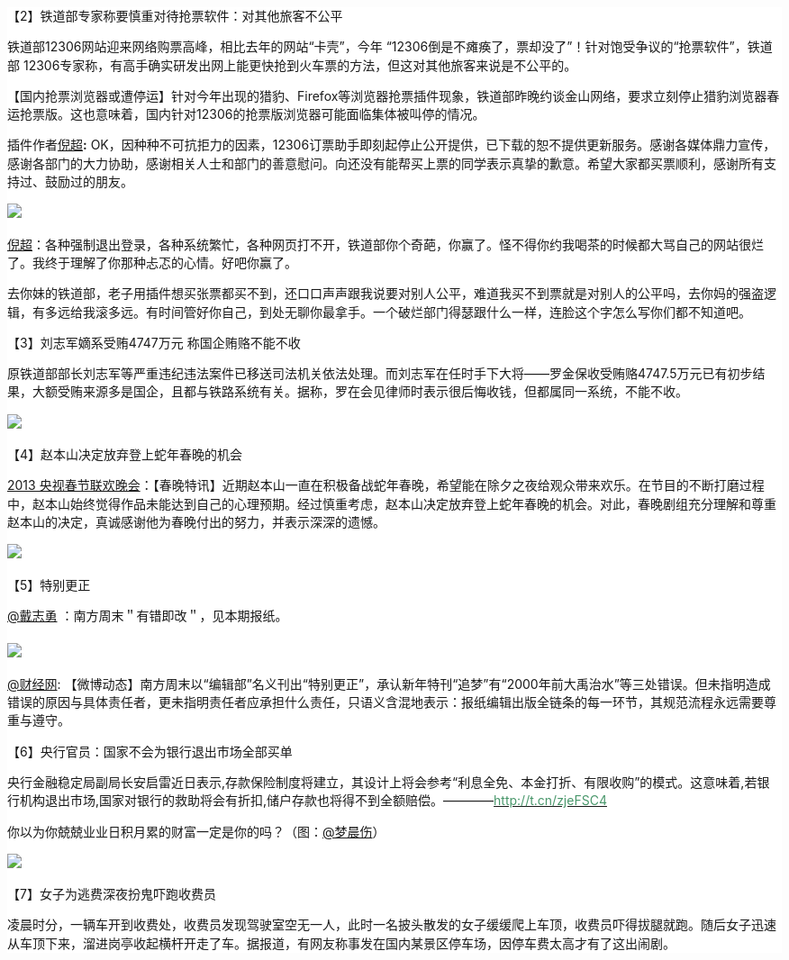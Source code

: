 <param name="SWRemote" value="">
<param name="MovieData" value="">
<param name="SeamlessTabbing" value="1">
<param name="Profile" value="0">
<param name="ProfileAddress" value="">
<param name="ProfilePort" value="0">
<param name="AllowNetworking" value="all">
<param name="AllowFullScreen" value="false">
<param name="AllowFullScreenInteractive" value="">
<param name="IsDependent" value="0">
<embed src="http://v.ifeng.com/include/exterior.swf?guid=81decbb4-7d40-4a49-9152-" fa1bee55df2f quality="high" allowscriptaccess="always" pluginspage="http://www.macromedia.com/go/getflashplayer" type="application/x-shockwave-flash" width="400" height="325"></embed></object></p>
<p>【2】铁道部专家称要慎重对待抢票软件：对其他旅客不公平</p>
<p>铁道部12306网站迎来网络购票高峰，相比去年的网站“卡壳”，今年 “12306倒是不瘫痪了，票却没了”！针对饱受争议的“抢票软件”，铁道部 12306专家称，有高手确实研发出网上能更快抢到火车票的方法，但这对其他旅客来说是不公平的。</p>
<p>【国内抢票浏览器或遭停运】针对今年出现的猎豹、Firefox等浏览器抢票插件现象，铁道部昨晚约谈金山网络，要求立刻停止猎豹浏览器春运抢票版。这也意味着，国内针对12306的抢票版浏览器可能面临集体被叫停的情况。</p>
<div class="userName" rel="ccfish">插件作者<a title="倪超(@ccfish)" href="http://t.qq.com/ccfish" rel="倪超(@ccfish)" card="1" ctype="2" gender="他">倪超</a><a class="vip" title="腾讯个人认证" href="http://zhaoren.t.qq.com/people.php" rel="腾讯个人认证" target="_blank" card="1" ctype="2"></a><strong>:</strong> OK，因种种不可抗拒力的因素，12306订票助手即刻起停止公开提供，已下载的恕不提供更新服务。感谢各媒体鼎力宣传，感谢各部门的大力协助，感谢相关人士和部门的善意慰问。向还没有能帮买上票的同学表示真挚的歉意。希望大家都买票顺利，感谢所有支持过、鼓励过的朋友。</div>
<p><img style="BORDER-BOTTOM-COLOR: #000000; BORDER-TOP-COLOR: #000000; BORDER-RIGHT-COLOR: #000000; BORDER-LEFT-COLOR: #000000" border="0" src="http://ptimg.org:88/dapenti/CzHu1r7J/BX8ND.jpg"></p>
<p><a title="倪超(@ccfish)" href="http://t.qq.com/ccfish" rel="倪超" card="1" ctype="2" gender="他">倪超</a>：各种强制退出登录，各种系统繁忙，各种网页打不开，铁道部你个奇葩，你赢了。怪不得你约我喝茶的时候都大骂自己的网站很烂了。我终于理解了你那种忐忑的心情。好吧你赢了。</p>
<p>去你妹的铁道部，老子用插件想买张票都买不到，还口口声声跟我说要对别人公平，难道我买不到票就是对别人的公平吗，去你妈的强盗逻辑，有多远给我滚多远。有时间管好你自己，到处无聊你最拿手。一个破烂部门得瑟跟什么一样，连脸这个字怎么写你们都不知道吧。</p>
<p>【3】刘志军嫡系受贿4747万元 称国企贿赂不能不收</p>
<p>原铁道部部长刘志军等严重违纪违法案件已移送司法机关依法处理。而刘志军在任时手下大将——罗金保收受贿赂4747.5万元已有初步结果，大额受贿来源多是国企，且都与铁路系统有关。据称，罗在会见律师时表示很后悔收钱，但都属同一系统，不能不收。</p>
<p><img style="BORDER-BOTTOM-COLOR: #000000; BORDER-TOP-COLOR: #000000; BORDER-RIGHT-COLOR: #000000; BORDER-LEFT-COLOR: #000000" border="0" src="http://ptimg.org:88/dapenti/CzHCctuP/PMxBg.jpg"></p>
<p>【4】赵本山决定放弃登上蛇年春晚的机会</p>
<p><a title="2013央视春节联欢晚会" href="http://weibo.com/u/2210168325" target="_blank" data="key=tblog_search_v4.1&amp;value=weibo_feed_h_1:2210168325" usercard="id=2210168325&amp;usercardkey=weibo_mp" nick-name="2013央视春节联欢晚会" suda->2013 央视春节联欢晚会</a>：【春晚特讯】近期赵本山一直在积极备战蛇年春晚，希望能在除夕之夜给观众带来欢乐。在节目的不断打磨过程中，赵本山始终觉得作品未能达到自己的心理预期。经过慎重考虑，赵本山决定放弃登上蛇年春晚的机会。对此，春晚剧组充分理解和尊重赵本山的决定，真诚感谢他为春晚付出的努力，并表示深深的遗憾。</p>
<p><img style="BORDER-BOTTOM-COLOR: #000000; BORDER-TOP-COLOR: #000000; BORDER-RIGHT-COLOR: #000000; BORDER-LEFT-COLOR: #000000" border="0" src="http://ptimg.org:88/dapenti/CzI7YYKZ/aBKf0.jpg"></p>
<p>【5】特别更正</p>
<div class="WB_info">
<a class="WB_name S_func3" title="戴志勇" href="http://weibo.com/daizhiyong" usercard="id=1659182824" nick-name="戴志勇" node-type="feed_list_originNick">@戴志勇</a><a href="http://verified.weibo.com/verify" target="_blank"><i class="W_ico16 approve" title="新浪个人认证 "></i></a> ：南方周末＂有错即改＂，见本期报纸。</div>
<div class="WB_info">&#160;</div>
<div class="WB_info"><img style="BORDER-BOTTOM-COLOR: #000000; BORDER-RIGHT-COLOR: #000000; BORDER-LEFT-COLOR: #000000; BORDER-: #000000" border="0" src="http://ptimg.org:88/dapenti/CzH7wf1e/hH79U.jpg"></div>
<p><a href="http://weibo.com/n/%E8%B4%A2%E7%BB%8F%E7%BD%91" usercard="name=财经网">@财经网</a>: 【微博动态】南方周末以“编辑部”名义刊出“特别更正”，承认新年特刊“追梦”有“2000年前大禹治水”等三处错误。但未指明造成错误的原因与具体责任者，更未指明责任者应承担什么责任，只语义含混地表示：报纸编辑出版全链条的每一环节，其规范流程永远需要尊重与遵守。</p>
<p>【6】央行官员：国家不会为银行退出市场全部买单</p>
<p>央行金融稳定局副局长安启雷近日表示,存款保险制度将建立，其设计上将会参考“利息全免、本金打折、有限收购”的模式。这意味着,若银行机构退出市场,国家对银行的救助将会有折扣,储户存款也将得不到全额赔偿。————<a title="http://finance.sina.com.cn/money/bank/bank_yhfg/20130117/0223143" href="http://t.cn/zjeFSC4" target="_blank" data="key=tblog_feed_analyze&amp;value=news_link" suda-><font color="#49976b">http://t.cn/zjeFSC4</font></a></p>
<p>你以为你兢兢业业日积月累的财富一定是你的吗？（图：<a href="http://weibo.com/n/%E6%A2%A6%E6%99%A8%E4%BC%A4" usercard="name=
梦晨伤" render="ext">@梦晨伤</a>）</p>
<p><img style="BORDER-BOTTOM-COLOR: #000000; BORDER-TOP-COLOR: #000000; BORDER-RIGHT-COLOR: #000000; BORDER-LEFT-COLOR: #000000" border="0" src="http://ptimg.org:88/dapenti/CzGdBAg4/jfFiM.jpg"></p>
<p>【7】女子为逃费深夜扮鬼吓跑收费员</p>
<p>凌晨时分，一辆车开到收费处，收费员发现驾驶室空无一人，此时一名披头散发的女子缓缓爬上车顶，收费员吓得拔腿就跑。随后女子迅速从车顶下来，溜进岗亭收起横杆开走了车。据报道，有网友称事发在国内某景区停车场，因停车费太高才有了这出闹剧。<a title="http://t.cn/zjDWUWh" href="http://t.cn/zjDWUWh" type="feed_list_media_video" target="_blank" action- action-data="title=%E8%A7%86%E9%A2%91%